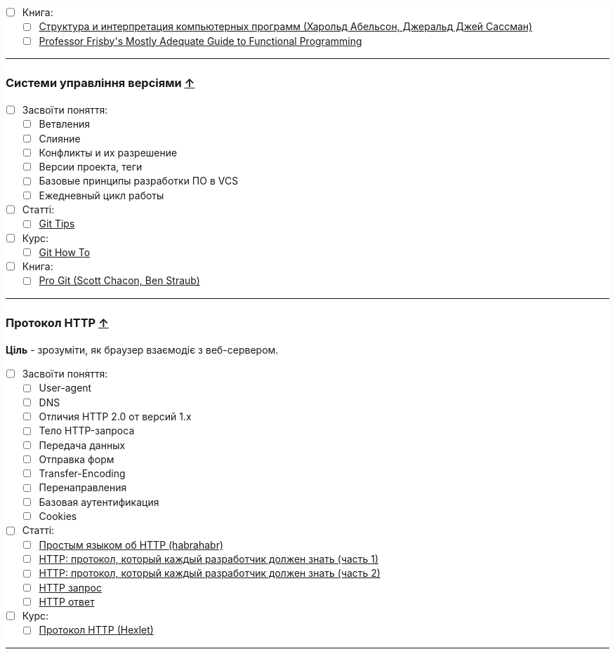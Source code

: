 - [ ] Книга:
    - [ ] [Структура и интерпретация компьютерных программ (Харольд Абельсон, Джеральд Джей Сассман)](https://drive.google.com/open?id=0B6RY5nuSHTcwTWNZWFlfRXl6Qkk)
    - [ ] [Professor Frisby's Mostly Adequate Guide to Functional Programming](https://drboolean.gitbooks.io/mostly-adequate-guide/content/)

---

### Системи управління версіями [&uarr;](#Зміст)
- [ ] Засвоїти поняття:
    - [ ] Ветвления
    - [ ] Слияние
    - [ ] Конфликты и их разрешение
    - [ ] Версии проекта, теги
    - [ ] Базовые принципы разработки ПО в VCS
    - [ ] Ежедневный цикл работы
    
- [ ] Статті:    
    - [ ] [Git Tips](https://github.com/Imangazaliev/git-tips)

- [ ] Курс:
    - [ ] [Git How To](https://githowto.com/ru)

- [ ] Книга:
    - [ ] [Pro Git (Scott Chacon, Ben Straub)](https://git-scm.com/book/ru/v2)

---

### Протокол HTTP [&uarr;](#Зміст)
**Ціль** - зрозуміти, як браузер взаємодіє з веб-сервером.

- [ ] Засвоїти поняття:
    - [ ] User-agent
    - [ ] DNS
    - [ ] Отличия HTTP 2.0 от версий 1.x
    - [ ] Тело HTTP-запроса
    - [ ] Передача данных
    - [ ] Отправка форм
    - [ ] Transfer-Encoding
    - [ ] Перенаправления
    - [ ] Базовая аутентификация
    - [ ] Cookies

- [ ] Статті:
    - [ ] [Простым языком об HTTP (habrahabr)](https://habrahabr.ru/post/215117/)
    - [ ] [HTTP: протокол, который каждый разработчик должен знать (часть 1)](http://ruseller.com/lessons.php?rub=28&id=1726)
    - [ ] [HTTP: протокол, который каждый разработчик должен знать (часть 2)](http://ruseller.com/lessons.php?rub=28&id=1777)
    - [ ] [HTTP запрос](http://citforum.ru/internet/cgi_tut/rqst.shtml)
    - [ ] [HTTP ответ](http://citforum.ru/internet/cgi_tut/spns.shtml)

- [ ] Курс:
    - [ ] [Протокол HTTP (Hexlet)](https://ru.hexlet.io/courses/http_protocol)

---